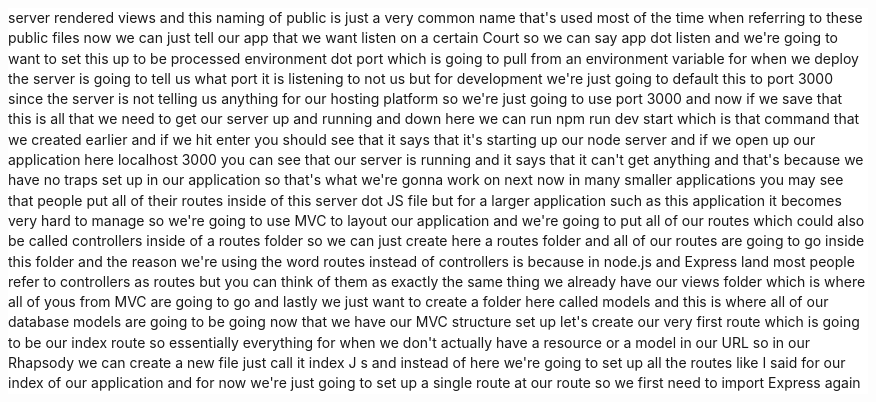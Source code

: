 server rendered views and this naming of
public is just a very common name that's
used most of the time when referring to
these public files now we can just tell
our app that we want
listen on a certain Court so we can say
app dot listen and we're going to want
to set this up to be processed
environment dot port which is going to
pull from an environment variable for
when we deploy the server is going to
tell us what port it is listening to not
us but for development we're just going
to default this to port 3000 since the
server is not telling us anything for
our hosting platform so we're just going
to use port 3000 and now if we save that
this is all that we need to get our
server up and running and down here we
can run npm run dev start which is that
command that we created earlier and if
we hit enter you should see that it says
that it's starting up our node server
and if we open up our application here
localhost 3000 you can see that our
server is running and it says that it
can't get anything and that's because we
have no traps set up in our application
so that's what we're gonna work on next
now in many smaller applications you may
see that people put all of their routes
inside of this server dot JS file but
for a larger application such as this
application it becomes very hard to
manage so we're going to use MVC to
layout our application and we're going
to put all of our routes which could
also be called controllers inside of a
routes folder so we can just create here
a routes folder and all of our routes
are going to go inside this folder and
the reason we're using the word routes
instead of controllers is because in
node.js and Express land most people
refer to controllers as routes but you
can think of them as exactly the same
thing we already have our views folder
which is where all of yous from MVC are
going to go and lastly we just want to
create a folder here called models and
this is where all of our database models
are going to be going now that we have
our MVC structure set up let's create
our very first route which is going to
be our index route so essentially
everything for when we don't actually
have a resource or a model in our URL
so in our Rhapsody we can create a new
file just call it index J s and instead
of here we're going to set up all the
routes like I said for our index of our
application and for now we're just going
to set up a single route at our route so
we first need to import Express again